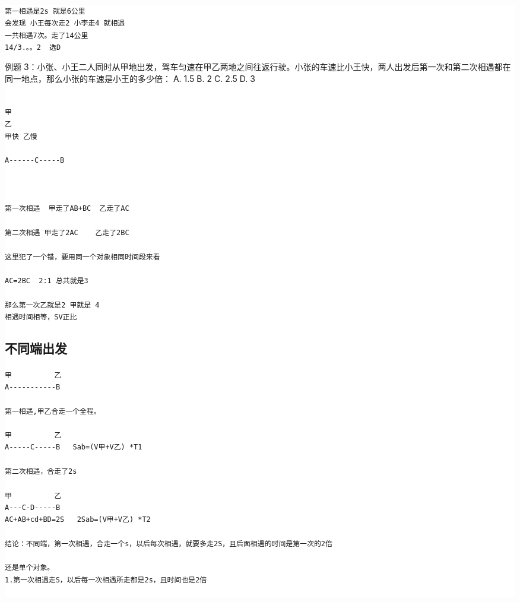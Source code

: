 ```
第一相遇是2s 就是6公里
会发现 小王每次走2 小李走4 就相遇
一共相遇7次。走了14公里
14/3.。。2  选D

```



例题 3：小张、小王二人同时从甲地出发，驾车匀速在甲乙两地之间往返行驶。小张的车速比小王快，两人出发后第一次和第二次相遇都在同一地点，那么小张的车速是小王的多少倍： A. 1.5   B. 2   C. 2.5   D. 3 

```

甲
乙
甲快 乙慢

A------C-----B



第一次相遇  甲走了AB+BC  乙走了AC

第二次相遇 甲走了2AC    乙走了2BC

这里犯了一个错，要用同一个对象相同时间段来看

AC=2BC  2:1 总共就是3  

那么第一次乙就是2 甲就是 4 
相遇时间相等，SV正比

```








## 不同端出发 

```
甲          乙
A-----------B

第一相遇,甲乙合走一个全程。

甲          乙
A-----C-----B   Sab=(V甲+V乙) *T1

第二次相遇，合走了2s

甲          乙
A---C-D-----B
AC+AB+cd+BD=2S   2Sab=(V甲+V乙) *T2

结论：不同端，第一次相遇，合走一个s，以后每次相遇，就要多走2S，且后面相遇的时间是第一次的2倍

还是单个对象。
1.第一次相遇走S，以后每一次相遇所走都是2s，且时间也是2倍 


```

